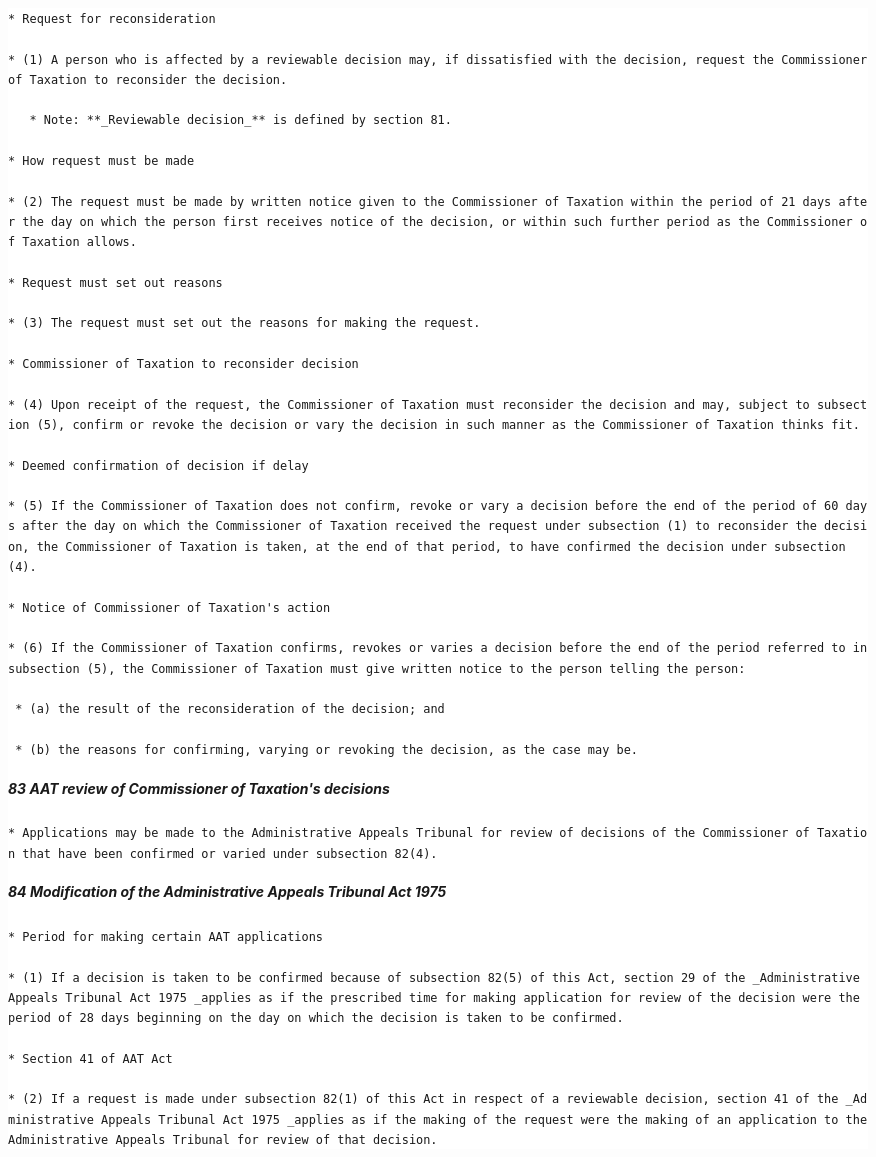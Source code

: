     * Request for reconsideration

    * (1) A person who is affected by a reviewable decision may, if dissatisfied with the decision, request the Commissioner of Taxation to reconsider the decision.

       * Note: **_Reviewable decision_** is defined by section 81.

    * How request must be made

    * (2) The request must be made by written notice given to the Commissioner of Taxation within the period of 21 days after the day on which the person first receives notice of the decision, or within such further period as the Commissioner of Taxation allows.

    * Request must set out reasons

    * (3) The request must set out the reasons for making the request.

    * Commissioner of Taxation to reconsider decision

    * (4) Upon receipt of the request, the Commissioner of Taxation must reconsider the decision and may, subject to subsection (5), confirm or revoke the decision or vary the decision in such manner as the Commissioner of Taxation thinks fit.

    * Deemed confirmation of decision if delay

    * (5) If the Commissioner of Taxation does not confirm, revoke or vary a decision before the end of the period of 60 days after the day on which the Commissioner of Taxation received the request under subsection (1) to reconsider the decision, the Commissioner of Taxation is taken, at the end of that period, to have confirmed the decision under subsection (4).

    * Notice of Commissioner of Taxation's action

    * (6) If the Commissioner of Taxation confirms, revokes or varies a decision before the end of the period referred to in subsection (5), the Commissioner of Taxation must give written notice to the person telling the person:

     * (a) the result of the reconsideration of the decision; and

     * (b) the reasons for confirming, varying or revoking the decision, as the case may be.

##### 83  AAT review of Commissioner of Taxation's decisions

    * Applications may be made to the Administrative Appeals Tribunal for review of decisions of the Commissioner of Taxation that have been confirmed or varied under subsection 82(4).

##### 84  Modification of the Administrative Appeals Tribunal Act 1975 

    * Period for making certain AAT applications

    * (1) If a decision is taken to be confirmed because of subsection 82(5) of this Act, section 29 of the _Administrative Appeals Tribunal Act 1975 _applies as if the prescribed time for making application for review of the decision were the period of 28 days beginning on the day on which the decision is taken to be confirmed.

    * Section 41 of AAT Act

    * (2) If a request is made under subsection 82(1) of this Act in respect of a reviewable decision, section 41 of the _Administrative Appeals Tribunal Act 1975 _applies as if the making of the request were the making of an application to the Administrative Appeals Tribunal for review of that decision.
